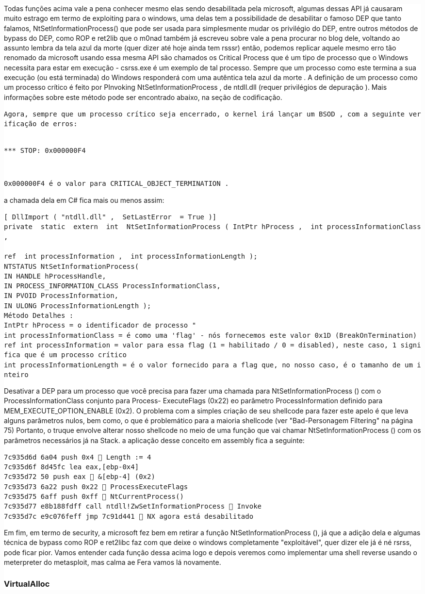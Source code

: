 <p>Todas funções acima vale a pena conhecer mesmo elas sendo desabilitada pela microsoft, algumas dessas API já causaram muito estrago em termo de exploiting para o windows, uma delas tem a possibilidade de desabilitar o famoso DEP que tanto falamos, NtSetInformationProcess() que pode ser usada para simplesmente mudar os privilégio do DEP, entre outros métodos de bypass do DEP, como ROP e ret2lib que o m0nad também já escreveu sobre vale a pena procurar no blog dele, voltando ao assunto lembra da tela azul da morte (quer dizer até hoje ainda tem rsssr) então, podemos replicar aquele mesmo erro tão renomado da microsoft usando essa mesma API são chamados os Critical Process  que  é um tipo de processo que o Windows necessita para estar em execução - csrss.exe é um exemplo de tal processo. Sempre que um processo como este termina a sua execução (ou está terminada) do Windows responderá com uma autêntica tela azul da morte . A definição de um processo como um processo crítico é feito por PInvoking NtSetInformationProcess , de ntdll.dll (requer privilégios de depuração ). Mais informações sobre este método pode ser encontrado abaixo, na seção de codificação.</p>
<pre class="code">
Agora, sempre que um processo crítico seja encerrado, o kernel irá lançar um BSOD , com a seguinte verificação de erros:

*** STOP: 0x000000F4

0x000000F4 é o valor para CRITICAL_OBJECT_TERMINATION . 
</pre>
<p>a chamada dela em C# fica mais ou menos assim:</p>
<pre>
[ DllImport ( "ntdll.dll" ,  SetLastError  = True )]
private  static  extern  int  NtSetInformationProcess ( IntPtr hProcess ,  int processInformationClass ,  <br>
ref  int processInformation ,  int processInformationLength );
NTSTATUS NtSetInformationProcess(
IN HANDLE hProcessHandle,
IN PROCESS_INFORMATION_CLASS ProcessInformationClass,
IN PVOID ProcessInformation,
IN ULONG ProcessInformationLength );
Método Detalhes :
IntPtr hProcess = o identificador de processo "
int processInformationClass = é como uma 'flag' - nós fornecemos este valor 0x1D (BreakOnTermination)
ref int processInformation = valor para essa flag (1 = habilitado / 0 = disabled), neste caso, 1 significa que é um processo crítico
int processInformationLength = é o valor fornecido para a flag que, no nosso caso, é o tamanho de um inteiro
</pre>
<p>Desativar a DEP para um processo que você precisa para fazer uma chamada para NtSetInformationProcess () com o ProcessInformationClass conjunto para Process- ExecuteFlags (0x22) eo parâmetro ProcessInformation definido para MEM_EXECUTE_OPTION_ENABLE (0x2). O problema com a simples criação de seu shellcode 
para fazer este apelo é que leva alguns parâmetros nulos, bem como, o que é problemático para a maioria shellcode (ver "Bad-Personagem Filtering" na página 75) Portanto, o truque envolve alterar  nosso shellcode no meio de uma função que  vai chamar NtSetInformationProcess () com os parâmetros necessários já na Stack. a aplicação desse conceito em assembly fica a seguinte:</p>
<pre class="code">
7c935d6d 6a04 push 0x4 &#61663; Length := 4
7c935d6f 8d45fc lea eax,[ebp-0x4] 
7c935d72 50 push eax &#61663; &[ebp-4] (0x2)
7c935d73 6a22 push 0x22 &#61663; ProcessExecuteFlags
7c935d75 6aff push 0xff &#61663; NtCurrentProcess()
7c935d77 e8b188fdff call ntdll!ZwSetInformationProcess &#61663; Invoke
7c935d7c e9c076feff jmp 7c91d441 &#61663; NX agora está desabilitado 
</pre>
<p>Em fim, em termo de security, a microsoft fez bem em retirar a função NtSetInformationProcess (), já que a adição dela e algumas técnica de bypass como ROP e ret2libc faz com que deixe o windows completamente "exploitável", quer dizer ele já é né rsrss, pode ficar pior. Vamos entender cada função dessa acima logo e depois veremos como implementar uma shell reverse usando o meterpreter do metasploit, mas calma ae Fera vamos lá novamente.</p>
<h3>VirtualAlloc </h3>